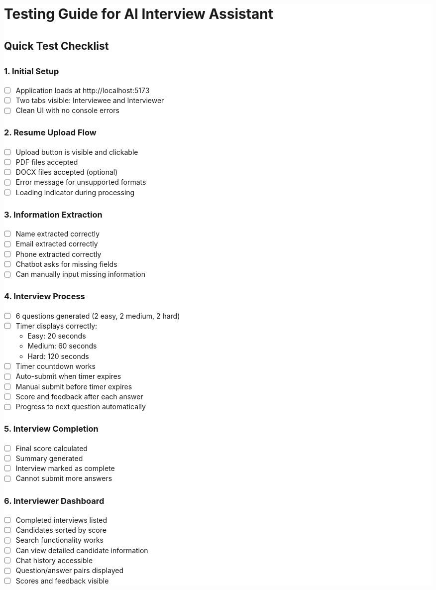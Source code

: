 # Testing Guide for AI Interview Assistant

## Quick Test Checklist

### 1. Initial Setup
- [ ] Application loads at http://localhost:5173
- [ ] Two tabs visible: Interviewee and Interviewer
- [ ] Clean UI with no console errors

### 2. Resume Upload Flow
- [ ] Upload button is visible and clickable
- [ ] PDF files accepted
- [ ] DOCX files accepted (optional)
- [ ] Error message for unsupported formats
- [ ] Loading indicator during processing

### 3. Information Extraction
- [ ] Name extracted correctly
- [ ] Email extracted correctly  
- [ ] Phone extracted correctly
- [ ] Chatbot asks for missing fields
- [ ] Can manually input missing information

### 4. Interview Process
- [ ] 6 questions generated (2 easy, 2 medium, 2 hard)
- [ ] Timer displays correctly:
  - Easy: 20 seconds
  - Medium: 60 seconds
  - Hard: 120 seconds
- [ ] Timer countdown works
- [ ] Auto-submit when timer expires
- [ ] Manual submit before timer expires
- [ ] Score and feedback after each answer
- [ ] Progress to next question automatically

### 5. Interview Completion
- [ ] Final score calculated
- [ ] Summary generated
- [ ] Interview marked as complete
- [ ] Cannot submit more answers

### 6. Interviewer Dashboard
- [ ] Completed interviews listed
- [ ] Candidates sorted by score
- [ ] Search functionality works
- [ ] Can view detailed candidate information
- [ ] Chat history accessible
- [ ] Question/answer pairs displayed
- [ ] Scores and feedback visible
